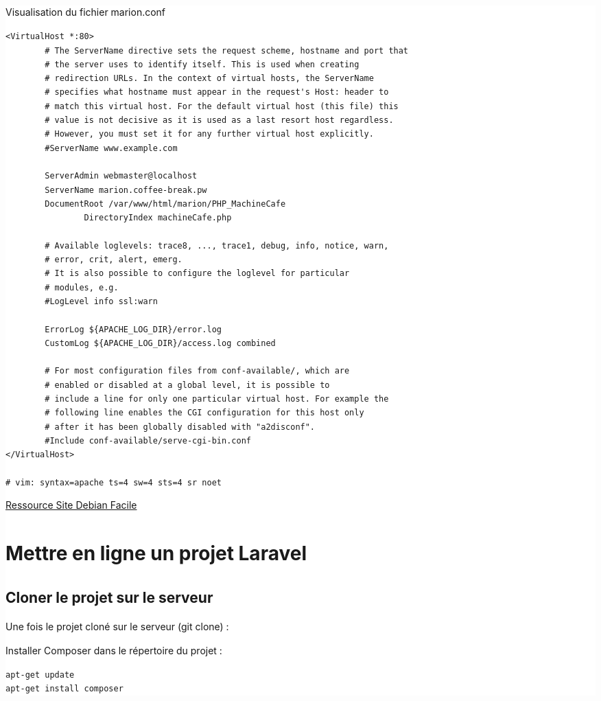 Visualisation du fichier marion.conf 
```
<VirtualHost *:80>
        # The ServerName directive sets the request scheme, hostname and port that
        # the server uses to identify itself. This is used when creating
        # redirection URLs. In the context of virtual hosts, the ServerName
        # specifies what hostname must appear in the request's Host: header to
        # match this virtual host. For the default virtual host (this file) this
        # value is not decisive as it is used as a last resort host regardless.
        # However, you must set it for any further virtual host explicitly.
        #ServerName www.example.com

        ServerAdmin webmaster@localhost
        ServerName marion.coffee-break.pw
        DocumentRoot /var/www/html/marion/PHP_MachineCafe
                DirectoryIndex machineCafe.php

        # Available loglevels: trace8, ..., trace1, debug, info, notice, warn,
        # error, crit, alert, emerg.
        # It is also possible to configure the loglevel for particular
        # modules, e.g.
        #LogLevel info ssl:warn

        ErrorLog ${APACHE_LOG_DIR}/error.log
        CustomLog ${APACHE_LOG_DIR}/access.log combined

        # For most configuration files from conf-available/, which are
        # enabled or disabled at a global level, it is possible to
        # include a line for only one particular virtual host. For example the
        # following line enables the CGI configuration for this host only
        # after it has been globally disabled with "a2disconf".
        #Include conf-available/serve-cgi-bin.conf
</VirtualHost>

# vim: syntax=apache ts=4 sw=4 sts=4 sr noet
```

[Ressource Site Debian Facile](https://debian-facile.org/doc:reseau:apache2:multisite)


# Mettre en ligne un projet Laravel

## Cloner le projet sur le serveur 

Une fois le projet cloné sur le serveur (git clone) :

Installer Composer dans le répertoire du projet :
```
apt-get update
apt-get install composer
```
